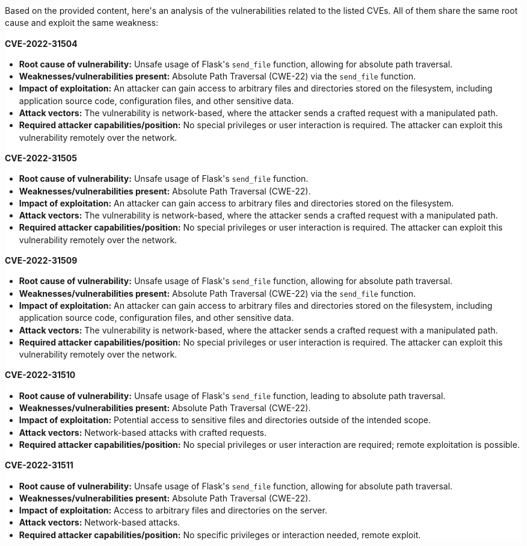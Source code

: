 Based on the provided content, here's an analysis of the vulnerabilities related to the listed CVEs. All of them share the same root cause and exploit the same weakness:

**CVE-2022-31504**
*   **Root cause of vulnerability:** Unsafe usage of Flask's `send_file` function, allowing for absolute path traversal.
*   **Weaknesses/vulnerabilities present:** Absolute Path Traversal (CWE-22) via the `send_file` function.
*   **Impact of exploitation:** An attacker can gain access to arbitrary files and directories stored on the filesystem, including application source code, configuration files, and other sensitive data.
*   **Attack vectors:** The vulnerability is network-based, where the attacker sends a crafted request with a manipulated path.
*   **Required attacker capabilities/position:** No special privileges or user interaction is required. The attacker can exploit this vulnerability remotely over the network.

**CVE-2022-31505**
*   **Root cause of vulnerability:** Unsafe usage of Flask's `send_file` function.
*   **Weaknesses/vulnerabilities present:** Absolute Path Traversal (CWE-22).
*  **Impact of exploitation:**  An attacker can gain access to arbitrary files and directories stored on the filesystem.
*   **Attack vectors:** The vulnerability is network-based, where the attacker sends a crafted request with a manipulated path.
*   **Required attacker capabilities/position:** No special privileges or user interaction is required. The attacker can exploit this vulnerability remotely over the network.

**CVE-2022-31509**
*   **Root cause of vulnerability:** Unsafe usage of Flask's `send_file` function, allowing for absolute path traversal.
*   **Weaknesses/vulnerabilities present:** Absolute Path Traversal (CWE-22) via the `send_file` function.
*   **Impact of exploitation:** An attacker can gain access to arbitrary files and directories stored on the filesystem, including application source code, configuration files, and other sensitive data.
*   **Attack vectors:** The vulnerability is network-based, where the attacker sends a crafted request with a manipulated path.
*   **Required attacker capabilities/position:** No special privileges or user interaction is required. The attacker can exploit this vulnerability remotely over the network.

**CVE-2022-31510**
*   **Root cause of vulnerability:** Unsafe usage of Flask's `send_file` function, leading to absolute path traversal.
*   **Weaknesses/vulnerabilities present:** Absolute Path Traversal (CWE-22).
*   **Impact of exploitation:** Potential access to sensitive files and directories outside of the intended scope.
*   **Attack vectors:** Network-based attacks with crafted requests.
*   **Required attacker capabilities/position:** No special privileges or user interaction are required; remote exploitation is possible.

**CVE-2022-31511**
*   **Root cause of vulnerability:** Unsafe usage of Flask's `send_file` function, allowing for absolute path traversal.
*   **Weaknesses/vulnerabilities present:** Absolute Path Traversal (CWE-22).
*   **Impact of exploitation:** Access to arbitrary files and directories on the server.
*   **Attack vectors:** Network-based attacks.
*   **Required attacker capabilities/position:** No specific privileges or interaction needed, remote exploit.
